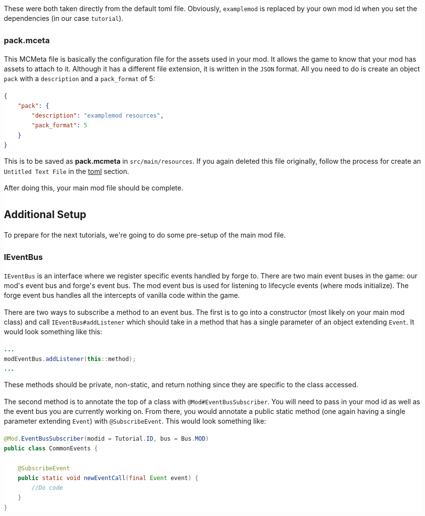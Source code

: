 These were both taken directly from the default toml file. Obviously, `examplemod` is replaced by your own mod id when you set the dependencies (in our case `tutorial`).

### pack.mceta

This MCMeta file is basically the configuration file for the assets used in your mod. It allows the game to know that your mod has assets to attach to it. Although it has a different file extension, it is written in the `JSON` format. All you need to do is create an object `pack` with a `description` and a `pack_format` of 5:

```json
{
    "pack": {
        "description": "examplemod resources",
        "pack_format": 5
    }
}
```

This is to be saved as **pack.mcmeta** in `src/main/resources`. If you again deleted this file originally, follow the process for create an `Untitled Text File` in the [toml](./main_file#toml-file) section.

After doing this, your main mod file should be complete.

## Additional Setup

To prepare for the next tutorials, we're going to do some pre-setup of the main mod file.

### IEventBus

`IEventBus` is an interface where we register specific events handled by forge to. There are two main event buses in the game: our mod's event bus and forge's event bus. The mod event bus is used for listening to lifecycle events (where mods initialize). The forge event bus handles all the intercepts of vanilla code within the game. 

There are two ways to subscribe a method to an event bus. The first is to go into a constructor (most likely on your main mod class) and call `IEventBus#addListener` which should take in a method that has a single parameter of an object extending `Event`. It would look something like this:

```java
...
modEventBus.addListener(this::method);
...
```

These methods should be private, non-static, and return nothing since they are specific to the class accessed.

The second method is to annotate the top of a class with `@Mod#EventBusSubscriber`. You will need to pass in your mod id as well as the event bus you are currently working on. From there, you would annotate a public static method (one again having a single parameter extending `Event`) with `@SubscribeEvent`. This would look something like:

```java
@Mod.EventBusSubscriber(modid = Tutorial.ID, bus = Bus.MOD)
public class CommonEvents {

	@SubscribeEvent
	public static void newEventCall(final Event event) {
		//Do code
	}
}
```

